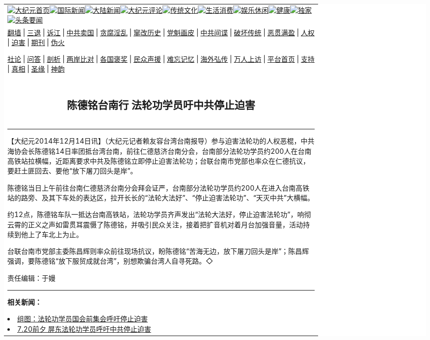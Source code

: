 <a name="1" id="1" target="_blank"></a><span id="1"></span>
<table align=center border="0"><tr><td colspan="2" VALIGN=TOP><a href="https://github.com/smhdla347/djy/blob/master/gb/nf1351518.md#1"><img src="https://raw.githubusercontent.com/smhdla347/www/master/t/djy/1.jpg" title="大纪元首页" alt="大纪元首页"></a><a href="https://github.com/smhdla347/djy/blob/master/gb/n24hr.md#1"><img src="https://raw.githubusercontent.com/smhdla347/www/master/t/djy/3.jpg" title="国际新闻" alt="国际新闻"></a><a href="https://github.com/smhdla347/djy/blob/master/gb/nsc413.md#1"><img src="https://raw.githubusercontent.com/smhdla347/www/master/t/djy/4.jpg" title="大陆新闻" alt="大陆新闻"></a><a href="https://github.com/smhdla347/djy/blob/master/gb/news392.md#1"><img src="https://raw.githubusercontent.com/smhdla347/www/master/t/djy/5.jpg" title="大纪元评论" alt="大纪元评论"></a><a href="https://github.com/smhdla347/djy/blob/master/gb/news2007.md#1"><img src="https://raw.githubusercontent.com/smhdla347/www/master/t/djy/6.jpg" title="传统文化" alt="传统文化"></a><a href="https://github.com/smhdla347/djy/blob/master/gb/news2008.md#1"><img src="https://raw.githubusercontent.com/smhdla347/www/master/t/djy/7.jpg" title="生活消费" alt="生活消费"></a><a href="https://github.com/smhdla347/djy/blob/master/gb/ncyule.md#1"><img src="https://raw.githubusercontent.com/smhdla347/www/master/t/djy/8.jpg" title="娱乐休闲" alt="娱乐休闲"></a><a href="https://github.com/smhdla347/djy/blob/master/gb/nsc1002.md#1"><img src="https://raw.githubusercontent.com/smhdla347/www/master/t/djy/9.jpg" title="健康" alt="健康"></a><a href="https://github.com/smhdla347/djy/blob/master/gb/nf6092.md#1"><img src="https://raw.githubusercontent.com/smhdla347/www/master/t/djy/10a.jpg" title="独家" alt="独家"></a><a href="https://github.com/smhdla347/djy/blob/master/gb/nf4514.md#1"><img src="https://raw.githubusercontent.com/smhdla347/www/master/t/djy/12a.jpg" title="头条要闻" alt="头条要闻"></a></td></tr>
<tr><td colspan="2" VALIGN=TOP><a target="_blank" href="https://github.com/smhdla347/www/blob/master/README.md?zsrh#1">翻墙</a> | <a target="_blank" href="https://github.com/smhdla347/djy/blob/master/gb/nf5657.md#1">三退</a> | <a target="_blank" href="https://github.com/smhdla347/djy/blob/master/gb/nf6124.md#1">诉江</a> | <a target="_blank" href="https://github.com/smhdla347/djy/blob/master/gb/nf1176117.md#1">中共卖国</a> | <a target="_blank" href="https://github.com/smhdla347/djy/blob/master/gb/nf5773.md#1">贪腐淫乱</a> | <a target="_blank" href="https://github.com/smhdla347/djy/blob/master/gb/nf1176115.md#1">窜改历史</a> | <a target="_blank" href="https://github.com/smhdla347/djy/blob/master/gb/nf1176107.md#1">党魁画皮</a> | <a target="_blank" href="https://github.com/smhdla347/djy/blob/master/gb/nf1320400.md#1">中共间谍</a> | <a target="_blank" href="https://github.com/smhdla347/djy/blob/master/gb/nf1176114.md#1">破坏传统</a> | <a target="_blank" href="https://github.com/smhdla347/ntdtv/blob/master/gb/prog447_1.md#1">恶贯满盈</a> | <a target="_blank" href="https://github.com/smhdla347/djy/blob/master/gb/ncid278.md#1">人权</a> | <a target="_blank" href="https://github.com/smhdla347/djy/blob/master/gb/nf1176111.md#1">迫害</a> | <a target="_blank" href="https://gitlab.com/szzdlab/mh-qikan/blob/master/README.md#1">期刊</a> | <a target="_blank" href="https://github.com/smhdla347/djy/blob/master/gb/nf5562.md#1">伪火</a></p><p><a target="_blank" href="https://github.com/smhdla347/djy/blob/master/gb/9p.md#1">社论</a> | <a target="_blank" href="https://github.com/smhdla347/djy/blob/master/gb/nf4378.md#1">问答</a> | <a target="_blank" href="https://github.com/smhdla347/djy/blob/master/gb/nf5792.md#1">剖析</a> | <a target="_blank" href="https://github.com/smhdla347/djy/blob/master/gb/nf5735.md#1">两岸比对</a> | <a target="_blank" href="https://github.com/smhdla347/djy/blob/master/gb/nf6119.md#1">各国褒奖</a> | <a target="_blank" href="https://github.com/smhdla347/djy/blob/master/gb/nf6120.md#1">民众声援</a> | <a target="_blank" href="https://github.com/smhdla347/djy/blob/master/gb/nf1188594.md#1">难忘记忆</a> | <a target="_blank" href="https://github.com/smhdla347/djy/blob/master/gb/nf3180.md#1">海外弘传</a> | <a target="_blank" href="https://github.com/smhdla347/djy/blob/master/gb/nf5410.md#1">万人上访</a> | <a target="_blank" href="https://github.com/smhdla347/www/blob/master/README.md?zsrh#1">平台首页</a> | <a target="_blank" href="https://github.com/smhdla347/djy/blob/master/gb/nf4386.md#1">支持</a> | <a target="_blank" href="https://github.com/smhdla347/djy/blob/master/gb/nf4389.md#1">真相</a> | <a target="_blank" href="https://github.com/smhdla347/djy/blob/master/gb/nf5790.md#1">圣缘</a> | <a target="_blank" href="https://github.com/smhdla347/djy/blob/master/gb/nf4786.md#1">神韵</a></td></tr>
<tr><td VALIGN=TOP width="626"><h2 align=center>陈德铭台南行 法轮功学员吁中共停止迫害</h2>

<h6></h6>
<hr>
<p>【大纪元2014年12月14日讯】（大纪元记者赖友容台湾台南报导）参与迫害<ahref="https://github.com/smhdla347/djy/blob/master/gb/tag/%E6%B3%95%E8%BD%AE%E5%8A%9F.md#1">法轮功</a>的人权恶棍，中共海协会长陈德铭14日率团抵台湾台南，前往仁德慈济台南分会，台南部分法轮功学员约200人在台南高铁站拉横幅，近距离要求中共及陈德铭立即<ahref="https://github.com/smhdla347/djy/blob/master/gb/tag/%E5%81%9C%E6%AD%A2%E8%BF%AB%E5%AE%B3.md#1">停止迫害</a><ahref="https://github.com/smhdla347/djy/blob/master/gb/tag/%E6%B3%95%E8%BD%AE%E5%8A%9F.md#1">法轮功</a>；台联台南市党部也率众在仁德抗议，要赶土匪回去、要他“放下屠刀回头是岸”。</p>
<p>陈德铭当日上午前往台南仁德慈济台南分会拜会证严，台南部分法轮功学员约200人在进入台南高铁站的路旁、及其下车处的表达区，拉开长长的“法轮大法好”、“<ahref="https://github.com/smhdla347/djy/blob/master/gb/tag/%E5%81%9C%E6%AD%A2%E8%BF%AB%E5%AE%B3.md#1">停止迫害</a>法轮功”、“天灭中共”大横幅。</p>
<p>约12点，陈德铭车队一抵达台南高铁站，法轮功学员齐声发出“法轮大法好，停止迫害法轮功”，响彻云霄的正义之声如雷贯耳震慑了陈德铭，并吸引民众关注，接着把扩音机对着月台加强音量，活动持续到他上了车北上为止。</p>
<p>台联台南市党部主委陈昌辉则率众前往现场抗议，盼陈德铭“苦海无边，放下屠刀回头是岸”；陈昌辉强调，要陈德铭“放下服贸成就台湾”，别想欺骗台湾人自寻死路。◇</p>
<p>责任编辑：于嫚</p>

<hr>


<strong>相关新闻：</strong>
<li><a href="https://github.com/smhdla347/djy/blob/master/gb/14/7/18/n4203078.md#1">组图：法轮功学员国会前集会呼吁停止迫害</a></li>
<li><a href="https://github.com/smhdla347/djy/blob/master/gb/14/7/20/n4205030.md#1">7.20前夕 屏东法轮功学员呼吁中共停止迫害</a></li>